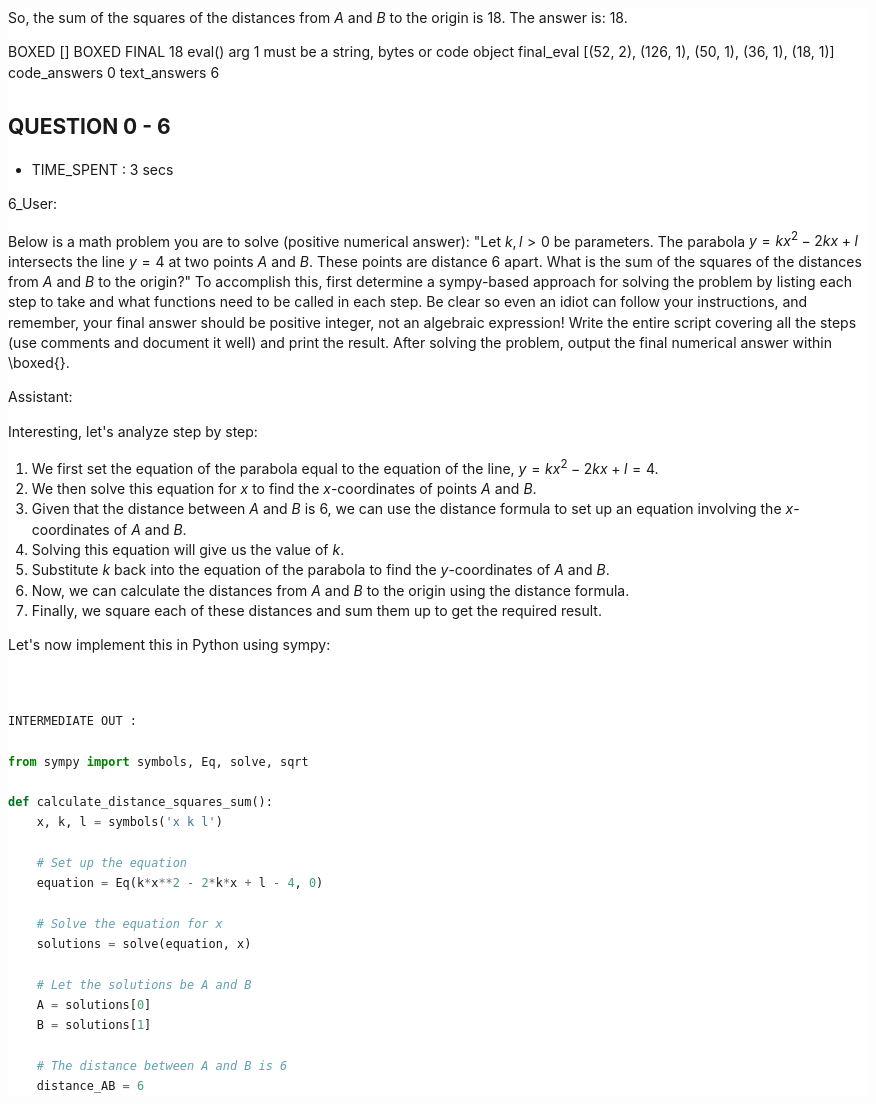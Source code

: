 So, the sum of the squares of the distances from $A$ and $B$ to the origin is 18. The answer is: $18$.

BOXED []
BOXED FINAL 18
eval() arg 1 must be a string, bytes or code object final_eval
[(52, 2), (126, 1), (50, 1), (36, 1), (18, 1)]
code_answers 0 text_answers 6



## QUESTION 0 - 6 
- TIME_SPENT : 3 secs

6_User:

Below is a math problem you are to solve (positive numerical answer):
"Let $k, l > 0$ be parameters. The parabola $y = kx^2 - 2kx + l$ intersects the line $y = 4$ at two points $A$ and $B$. These points are distance 6 apart. What is the sum of the squares of the distances from $A$ and $B$ to the origin?"
To accomplish this, first determine a sympy-based approach for solving the problem by listing each step to take and what functions need to be called in each step. Be clear so even an idiot can follow your instructions, and remember, your final answer should be positive integer, not an algebraic expression!
Write the entire script covering all the steps (use comments and document it well) and print the result. After solving the problem, output the final numerical answer within \boxed{}.

Assistant: 

Interesting, let's analyze step by step:



1. We first set the equation of the parabola equal to the equation of the line, $y = kx^2 - 2kx + l = 4$. 
2. We then solve this equation for $x$ to find the $x$-coordinates of points $A$ and $B$.
3. Given that the distance between $A$ and $B$ is 6, we can use the distance formula to set up an equation involving the $x$-coordinates of $A$ and $B$.
4. Solving this equation will give us the value of $k$.
5. Substitute $k$ back into the equation of the parabola to find the $y$-coordinates of $A$ and $B$.
6. Now, we can calculate the distances from $A$ and $B$ to the origin using the distance formula.
7. Finally, we square each of these distances and sum them up to get the required result.

Let's now implement this in Python using sympy:

```python


INTERMEDIATE OUT :

from sympy import symbols, Eq, solve, sqrt

def calculate_distance_squares_sum():
    x, k, l = symbols('x k l')

    # Set up the equation
    equation = Eq(k*x**2 - 2*k*x + l - 4, 0)

    # Solve the equation for x
    solutions = solve(equation, x)

    # Let the solutions be A and B
    A = solutions[0]
    B = solutions[1]

    # The distance between A and B is 6
    distance_AB = 6
```
